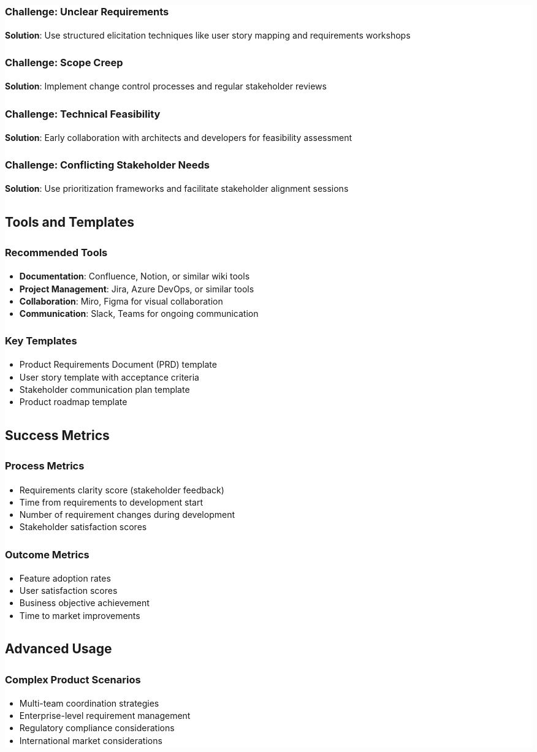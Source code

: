 ### Challenge: Unclear Requirements
**Solution**: Use structured elicitation techniques like user story mapping and requirements workshops

### Challenge: Scope Creep
**Solution**: Implement change control processes and regular stakeholder reviews

### Challenge: Technical Feasibility
**Solution**: Early collaboration with architects and developers for feasibility assessment

### Challenge: Conflicting Stakeholder Needs
**Solution**: Use prioritization frameworks and facilitate stakeholder alignment sessions

## Tools and Templates

### Recommended Tools
- **Documentation**: Confluence, Notion, or similar wiki tools
- **Project Management**: Jira, Azure DevOps, or similar tools
- **Collaboration**: Miro, Figma for visual collaboration
- **Communication**: Slack, Teams for ongoing communication

### Key Templates
- Product Requirements Document (PRD) template
- User story template with acceptance criteria
- Stakeholder communication plan template
- Product roadmap template

## Success Metrics

### Process Metrics
- Requirements clarity score (stakeholder feedback)
- Time from requirements to development start
- Number of requirement changes during development
- Stakeholder satisfaction scores

### Outcome Metrics
- Feature adoption rates
- User satisfaction scores
- Business objective achievement
- Time to market improvements

## Advanced Usage

### Complex Product Scenarios
- Multi-team coordination strategies
- Enterprise-level requirement management
- Regulatory compliance considerations
- International market considerations
